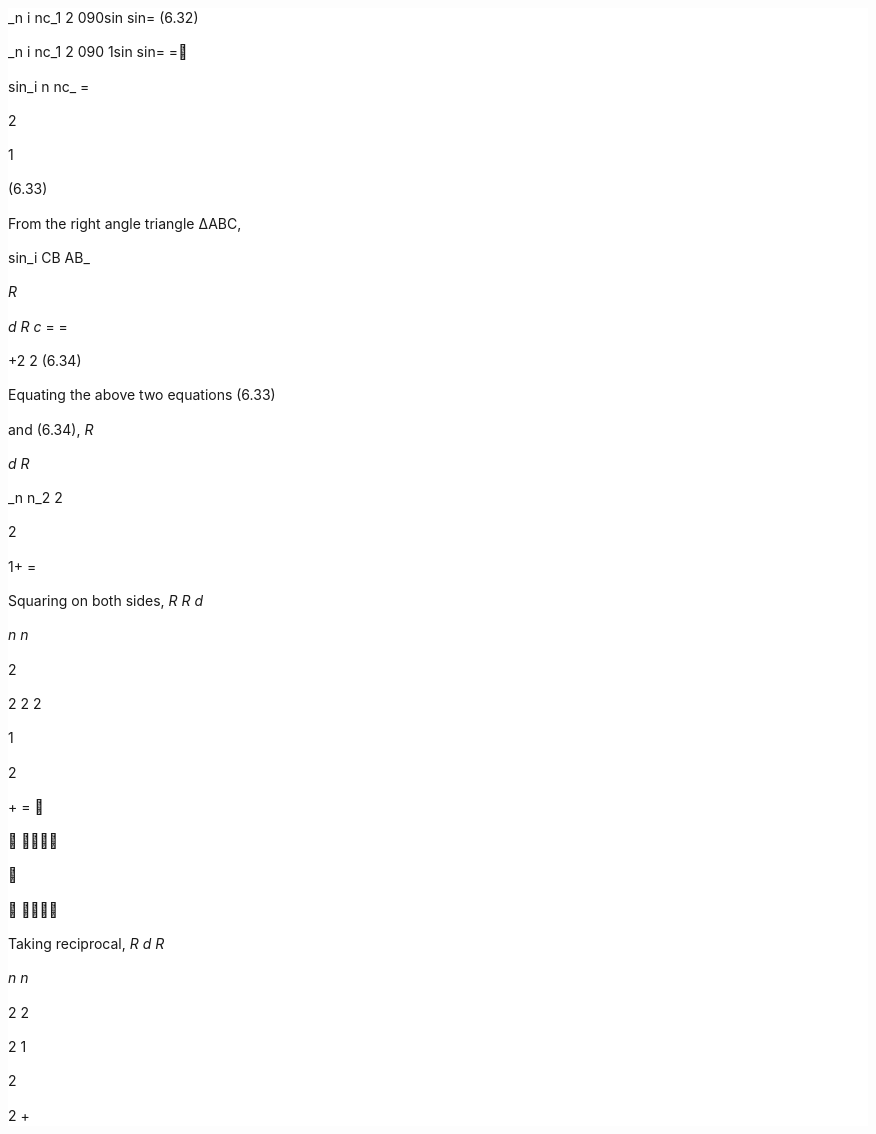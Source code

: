 _n i nc_1 2 090sin sin= (6.32)

_n i nc_1 2 090 1sin sin= =

sin_i n nc_ \=

2

1

(6.33)

From the right angle triangle ∆ABC,

sin_i CB AB_

_R_

_d R c_ \= =

+2 2 (6.34)

Equating the above two equations (6.33)

and (6.34), _R_

_d R_

_n n_2 2

2

1+ =

Squaring on both sides, _R R d_

_n n_

2

2 2 2

1

2

\+ = 

 



 

Taking reciprocal, _R d R_

_n n_

2 2

2 1

2

2 +
